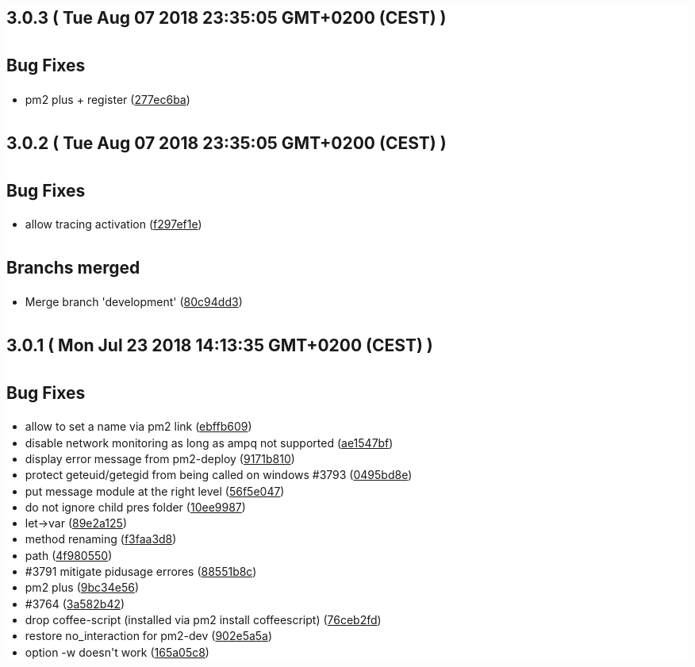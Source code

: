 





## 3.0.3 ( Tue Aug 07 2018 23:35:05 GMT+0200 (CEST) )


## Bug Fixes
  - pm2 plus + register
  ([277ec6ba](https://github.com/Unitech/pm2/commit/277ec6ba8d1cdda7f8fdf11eb9d9d33c2c095d65))




## 3.0.2 ( Tue Aug 07 2018 23:35:05 GMT+0200 (CEST) )


## Bug Fixes
  - allow tracing activation
  ([f297ef1e](https://github.com/Unitech/pm2/commit/f297ef1ebbec292aedcfa48c27e3f31b8f206633))




## Branchs merged
  - Merge branch 'development'
  ([80c94dd3](https://github.com/Unitech/pm2/commit/80c94dd3261544f627612ce4b541356e4adbc51f))




## 3.0.1 ( Mon Jul 23 2018 14:13:35 GMT+0200 (CEST) )

## Bug Fixes
  - allow to set a name via pm2 link
  ([ebffb609](https://github.com/Unitech/pm2/commit/ebffb609cf4da195c72ee67d8341c63b78f0654e))
  - disable network monitoring as long as ampq not supported
  ([ae1547bf](https://github.com/Unitech/pm2/commit/ae1547bfa9505b2d13e30df39ce614eee29463b0))
  - display error message from pm2-deploy
  ([9171b810](https://github.com/Unitech/pm2/commit/9171b81024641c3e104f3eeb2e2c6eb852dbe7f4))
  - protect geteuid/getegid from being called on windows #3793
  ([0495bd8e](https://github.com/Unitech/pm2/commit/0495bd8e4ffaeb1db729b35fa569696145d79c5f))
  - put message module at the right level
  ([56f5e047](https://github.com/Unitech/pm2/commit/56f5e04787da29e8b582bf4fa8325f72404a2fbe))
  - do not ignore child pres folder
  ([10ee9987](https://github.com/Unitech/pm2/commit/10ee99876d75679723e1e8522da07413a618e48c))
  - let->var
  ([89e2a125](https://github.com/Unitech/pm2/commit/89e2a125c22aee27014c279c86d1d9e0a0df0235))
  - method renaming
  ([f3faa3d8](https://github.com/Unitech/pm2/commit/f3faa3d846d1e895232743dd619f5ecb15fdf7ad))
  - path
  ([4f980550](https://github.com/Unitech/pm2/commit/4f9805508d2c1c575aabc4abbab25728f1c6a28a))
  - #3791 mitigate pidusage errores
  ([88551b8c](https://github.com/Unitech/pm2/commit/88551b8cfe8bf8dd330d582e71b808faadfaf161))
  - pm2 plus
  ([9bc34e56](https://github.com/Unitech/pm2/commit/9bc34e56b7ad66cbc6efbd26d4017f1e1813a720))
  - #3764
  ([3a582b42](https://github.com/Unitech/pm2/commit/3a582b42f9cca57779b99964c95a2cd0516efa11))
  - drop coffee-script (installed via pm2 install coffeescript)
  ([76ceb2fd](https://github.com/Unitech/pm2/commit/76ceb2fd52a2e5acbf03deacc3fa8a120a197023))
  - restore no_interaction for pm2-dev
  ([902e5a5a](https://github.com/Unitech/pm2/commit/902e5a5a1225d2072ab6337aa067caf9c6a7cca4))
  - option -w doesn't work
  ([165a05c8](https://github.com/Unitech/pm2/commit/165a05c854f9b3dd1418b988c954d333f81ba88f))